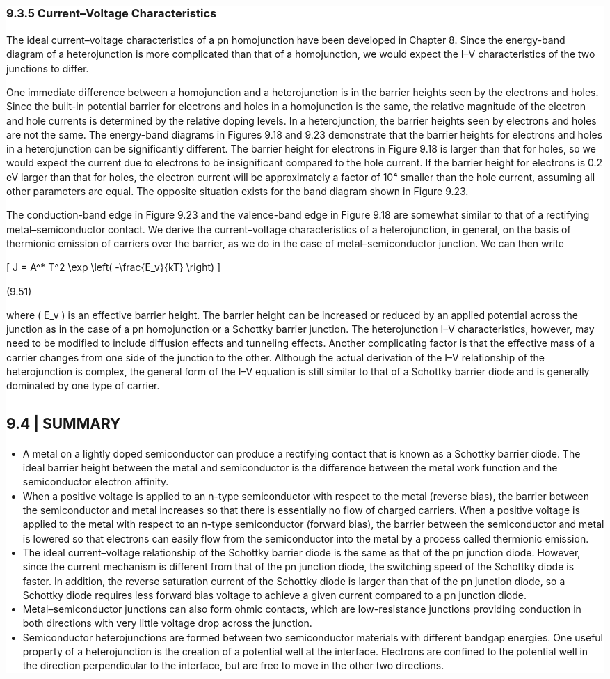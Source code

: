 ### 9.3.5 Current–Voltage Characteristics

The ideal current–voltage characteristics of a pn homojunction have been developed in Chapter 8. Since the energy-band diagram of a heterojunction is more complicated than that of a homojunction, we would expect the I–V characteristics of the two junctions to differ.

One immediate difference between a homojunction and a heterojunction is in the barrier heights seen by the electrons and holes. Since the built-in potential barrier for electrons and holes in a homojunction is the same, the relative magnitude of the electron and hole currents is determined by the relative doping levels. In a heterojunction, the barrier heights seen by electrons and holes are not the same. The energy-band diagrams in Figures 9.18 and 9.23 demonstrate that the barrier heights for electrons and holes in a heterojunction can be significantly different. The barrier height for electrons in Figure 9.18 is larger than that for holes, so we would expect the current due to electrons to be insignificant compared to the hole current. If the barrier height for electrons is 0.2 eV larger than that for holes, the electron current will be approximately a factor of 10⁴ smaller than the hole current, assuming all other parameters are equal. The opposite situation exists for the band diagram shown in Figure 9.23.

The conduction-band edge in Figure 9.23 and the valence-band edge in Figure 9.18 are somewhat similar to that of a rectifying metal–semiconductor contact. We derive the current–voltage characteristics of a heterojunction, in general, on the basis of thermionic emission of carriers over the barrier, as we do in the case of metal–semiconductor junction. We can then write

\[
J = A^* T^2 \exp \left( -\frac{E_v}{kT} \right)
\]

(9.51)

where \( E_v \) is an effective barrier height. The barrier height can be increased or reduced by an applied potential across the junction as in the case of a pn homojunction or a Schottky barrier junction. The heterojunction I–V characteristics, however, may need to be modified to include diffusion effects and tunneling effects. Another complicating factor is that the effective mass of a carrier changes from one side of the junction to the other. Although the actual derivation of the I–V relationship of the heterojunction is complex, the general form of the I–V equation is still similar to that of a Schottky barrier diode and is generally dominated by one type of carrier.

## 9.4 | SUMMARY

- A metal on a lightly doped semiconductor can produce a rectifying contact that is known as a Schottky barrier diode. The ideal barrier height between the metal and semiconductor is the difference between the metal work function and the semiconductor electron affinity.
- When a positive voltage is applied to an n-type semiconductor with respect to the metal (reverse bias), the barrier between the semiconductor and metal increases so that there is essentially no flow of charged carriers. When a positive voltage is applied to the metal with respect to an n-type semiconductor (forward bias), the barrier between the semiconductor and metal is lowered so that electrons can easily flow from the semiconductor into the metal by a process called thermionic emission.
- The ideal current–voltage relationship of the Schottky barrier diode is the same as that of the pn junction diode. However, since the current mechanism is different from that of the pn junction diode, the switching speed of the Schottky diode is faster. In addition, the reverse saturation current of the Schottky diode is larger than that of the pn junction diode, so a Schottky diode requires less forward bias voltage to achieve a given current compared to a pn junction diode.
- Metal–semiconductor junctions can also form ohmic contacts, which are low-resistance junctions providing conduction in both directions with very little voltage drop across the junction.
- Semiconductor heterojunctions are formed between two semiconductor materials with different bandgap energies. One useful property of a heterojunction is the creation of a potential well at the interface. Electrons are confined to the potential well in the direction perpendicular to the interface, but are free to move in the other two directions.
